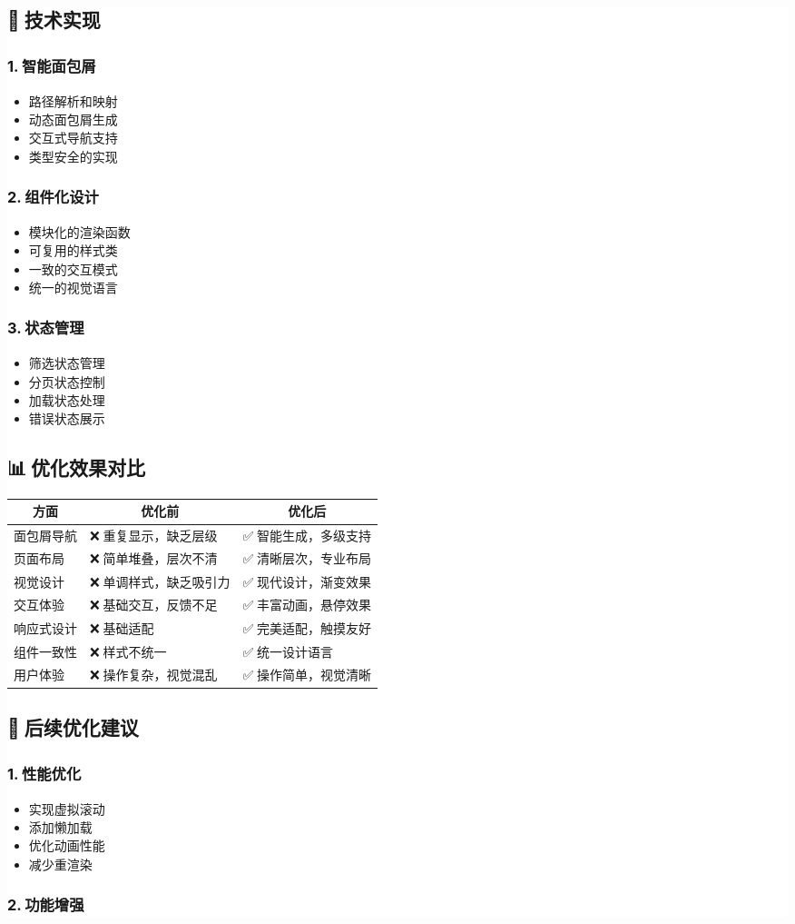 ## 🔧 技术实现

### 1. **智能面包屑**

- 路径解析和映射
- 动态面包屑生成
- 交互式导航支持
- 类型安全的实现

### 2. **组件化设计**

- 模块化的渲染函数
- 可复用的样式类
- 一致的交互模式
- 统一的视觉语言

### 3. **状态管理**

- 筛选状态管理
- 分页状态控制
- 加载状态处理
- 错误状态展示

## 📊 优化效果对比

| 方面 | 优化前 | 优化后 |
|------|--------|--------|
| 面包屑导航 | ❌ 重复显示，缺乏层级 | ✅ 智能生成，多级支持 |
| 页面布局 | ❌ 简单堆叠，层次不清 | ✅ 清晰层次，专业布局 |
| 视觉设计 | ❌ 单调样式，缺乏吸引力 | ✅ 现代设计，渐变效果 |
| 交互体验 | ❌ 基础交互，反馈不足 | ✅ 丰富动画，悬停效果 |
| 响应式设计 | ❌ 基础适配 | ✅ 完美适配，触摸友好 |
| 组件一致性 | ❌ 样式不统一 | ✅ 统一设计语言 |
| 用户体验 | ❌ 操作复杂，视觉混乱 | ✅ 操作简单，视觉清晰 |

## 🚀 后续优化建议

### 1. **性能优化**

- 实现虚拟滚动
- 添加懒加载
- 优化动画性能
- 减少重渲染

### 2. **功能增强**
